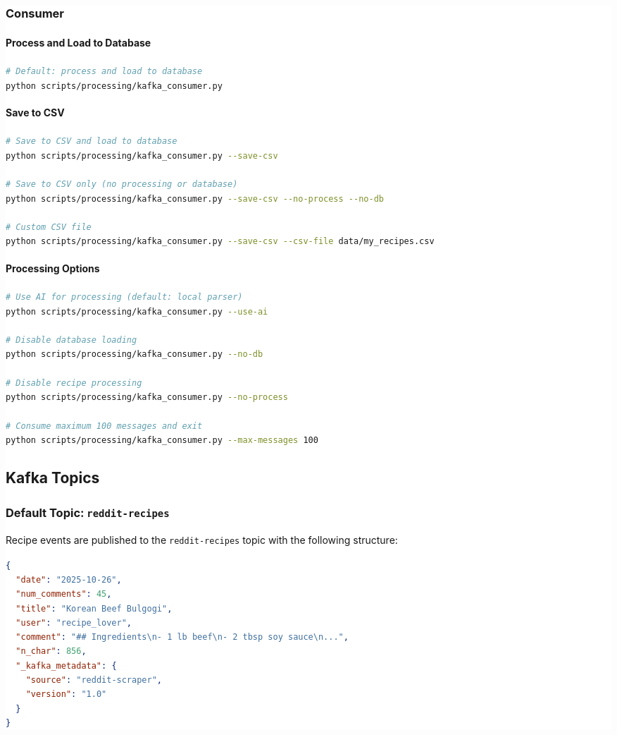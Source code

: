 ### Consumer

#### Process and Load to Database

```bash
# Default: process and load to database
python scripts/processing/kafka_consumer.py
```

#### Save to CSV

```bash
# Save to CSV and load to database
python scripts/processing/kafka_consumer.py --save-csv

# Save to CSV only (no processing or database)
python scripts/processing/kafka_consumer.py --save-csv --no-process --no-db

# Custom CSV file
python scripts/processing/kafka_consumer.py --save-csv --csv-file data/my_recipes.csv
```

#### Processing Options

```bash
# Use AI for processing (default: local parser)
python scripts/processing/kafka_consumer.py --use-ai

# Disable database loading
python scripts/processing/kafka_consumer.py --no-db

# Disable recipe processing
python scripts/processing/kafka_consumer.py --no-process

# Consume maximum 100 messages and exit
python scripts/processing/kafka_consumer.py --max-messages 100
```

## Kafka Topics

### Default Topic: `reddit-recipes`

Recipe events are published to the `reddit-recipes` topic with the following structure:

```json
{
  "date": "2025-10-26",
  "num_comments": 45,
  "title": "Korean Beef Bulgogi",
  "user": "recipe_lover",
  "comment": "## Ingredients\n- 1 lb beef\n- 2 tbsp soy sauce\n...",
  "n_char": 856,
  "_kafka_metadata": {
    "source": "reddit-scraper",
    "version": "1.0"
  }
}
```
